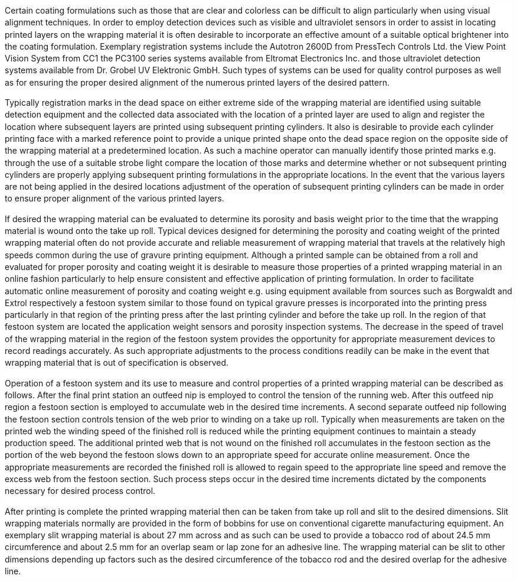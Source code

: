 Certain coating formulations such as those that are clear and colorless can be difficult to align particularly when using visual alignment techniques. In order to employ detection devices such as visible and ultraviolet sensors in order to assist in locating printed layers on the wrapping material it is often desirable to incorporate an effective amount of a suitable optical brightener into the coating formulation. Exemplary registration systems include the Autotron 2600D from PressTech Controls Ltd. the View Point Vision System from CC1 the PC3100 series systems available from Eltromat Electronics Inc. and those ultraviolet detection systems available from Dr. Grobel UV Elektronic GmbH. Such types of systems can be used for quality control purposes as well as for ensuring the proper desired alignment of the numerous printed layers of the desired pattern.

Typically registration marks in the dead space on either extreme side of the wrapping material are identified using suitable detection equipment and the collected data associated with the location of a printed layer are used to align and register the location where subsequent layers are printed using subsequent printing cylinders. It also is desirable to provide each cylinder printing face with a marked reference point to provide a unique printed shape onto the dead space region on the opposite side of the wrapping material at a predetermined location. As such a machine operator can manually identify those printed marks e.g. through the use of a suitable strobe light compare the location of those marks and determine whether or not subsequent printing cylinders are properly applying subsequent printing formulations in the appropriate locations. In the event that the various layers are not being applied in the desired locations adjustment of the operation of subsequent printing cylinders can be made in order to ensure proper alignment of the various printed layers.

If desired the wrapping material can be evaluated to determine its porosity and basis weight prior to the time that the wrapping material is wound onto the take up roll. Typical devices designed for determining the porosity and coating weight of the printed wrapping material often do not provide accurate and reliable measurement of wrapping material that travels at the relatively high speeds common during the use of gravure printing equipment. Although a printed sample can be obtained from a roll and evaluated for proper porosity and coating weight it is desirable to measure those properties of a printed wrapping material in an online fashion particularly to help ensure consistent and effective application of printing formulation. In order to facilitate automatic online measurement of porosity and coating weight e.g. using equipment available from sources such as Borgwaldt and Extrol respectively a festoon system similar to those found on typical gravure presses is incorporated into the printing press particularly in that region of the printing press after the last printing cylinder and before the take up roll. In the region of that festoon system are located the application weight sensors and porosity inspection systems. The decrease in the speed of travel of the wrapping material in the region of the festoon system provides the opportunity for appropriate measurement devices to record readings accurately. As such appropriate adjustments to the process conditions readily can be make in the event that wrapping material that is out of specification is observed.

Operation of a festoon system and its use to measure and control properties of a printed wrapping material can be described as follows. After the final print station an outfeed nip is employed to control the tension of the running web. After this outfeed nip region a festoon section is employed to accumulate web in the desired time increments. A second separate outfeed nip following the festoon section controls tension of the web prior to winding on a take up roll. Typically when measurements are taken on the printed web the winding speed of the finished roll is reduced while the printing equipment continues to maintain a steady production speed. The additional printed web that is not wound on the finished roll accumulates in the festoon section as the portion of the web beyond the festoon slows down to an appropriate speed for accurate online measurement. Once the appropriate measurements are recorded the finished roll is allowed to regain speed to the appropriate line speed and remove the excess web from the festoon section. Such process steps occur in the desired time increments dictated by the components necessary for desired process control.

After printing is complete the printed wrapping material then can be taken from take up roll and slit to the desired dimensions. Slit wrapping materials normally are provided in the form of bobbins for use on conventional cigarette manufacturing equipment. An exemplary slit wrapping material is about 27 mm across and as such can be used to provide a tobacco rod of about 24.5 mm circumference and about 2.5 mm for an overlap seam or lap zone for an adhesive line. The wrapping material can be slit to other dimensions depending up factors such as the desired circumference of the tobacco rod and the desired overlap for the adhesive line.
